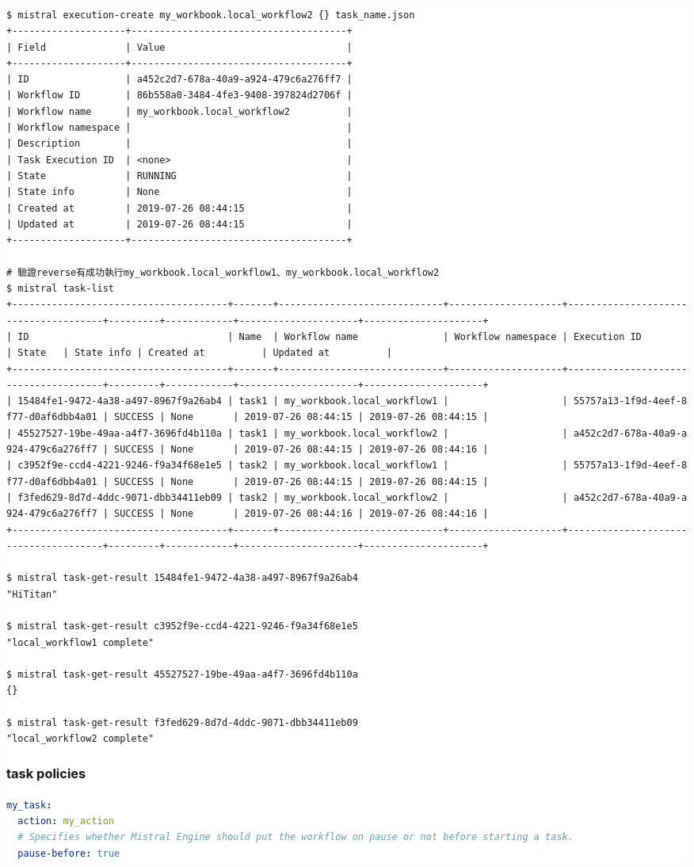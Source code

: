 ```shell
$ mistral execution-create my_workbook.local_workflow2 {} task_name.json 
+--------------------+--------------------------------------+
| Field              | Value                                |
+--------------------+--------------------------------------+
| ID                 | a452c2d7-678a-40a9-a924-479c6a276ff7 |
| Workflow ID        | 86b558a0-3484-4fe3-9408-397824d2706f |
| Workflow name      | my_workbook.local_workflow2          |
| Workflow namespace |                                      |
| Description        |                                      |
| Task Execution ID  | <none>                               |
| State              | RUNNING                              |
| State info         | None                                 |
| Created at         | 2019-07-26 08:44:15                  |
| Updated at         | 2019-07-26 08:44:15                  |
+--------------------+--------------------------------------+

# 驗證reverse有成功執行my_workbook.local_workflow1、my_workbook.local_workflow2
$ mistral task-list
+--------------------------------------+-------+-----------------------------+--------------------+--------------------------------------+---------+------------+---------------------+---------------------+
| ID                                   | Name  | Workflow name               | Workflow namespace | Execution ID                         | State   | State info | Created at          | Updated at          |
+--------------------------------------+-------+-----------------------------+--------------------+--------------------------------------+---------+------------+---------------------+---------------------+
| 15484fe1-9472-4a38-a497-8967f9a26ab4 | task1 | my_workbook.local_workflow1 |                    | 55757a13-1f9d-4eef-8f77-d0af6dbb4a01 | SUCCESS | None       | 2019-07-26 08:44:15 | 2019-07-26 08:44:15 |
| 45527527-19be-49aa-a4f7-3696fd4b110a | task1 | my_workbook.local_workflow2 |                    | a452c2d7-678a-40a9-a924-479c6a276ff7 | SUCCESS | None       | 2019-07-26 08:44:15 | 2019-07-26 08:44:16 |
| c3952f9e-ccd4-4221-9246-f9a34f68e1e5 | task2 | my_workbook.local_workflow1 |                    | 55757a13-1f9d-4eef-8f77-d0af6dbb4a01 | SUCCESS | None       | 2019-07-26 08:44:15 | 2019-07-26 08:44:15 |
| f3fed629-8d7d-4ddc-9071-dbb34411eb09 | task2 | my_workbook.local_workflow2 |                    | a452c2d7-678a-40a9-a924-479c6a276ff7 | SUCCESS | None       | 2019-07-26 08:44:16 | 2019-07-26 08:44:16 |
+--------------------------------------+-------+-----------------------------+--------------------+--------------------------------------+---------+------------+---------------------+---------------------+

$ mistral task-get-result 15484fe1-9472-4a38-a497-8967f9a26ab4
"HiTitan"

$ mistral task-get-result c3952f9e-ccd4-4221-9246-f9a34f68e1e5
"local_workflow1 complete"

$ mistral task-get-result 45527527-19be-49aa-a4f7-3696fd4b110a
{}

$ mistral task-get-result f3fed629-8d7d-4ddc-9071-dbb34411eb09
"local_workflow2 complete"
```
### task policies
```yaml
my_task:
  action: my_action
  # Specifies whether Mistral Engine should put the workflow on pause or not before starting a task.
  pause-before: true
```